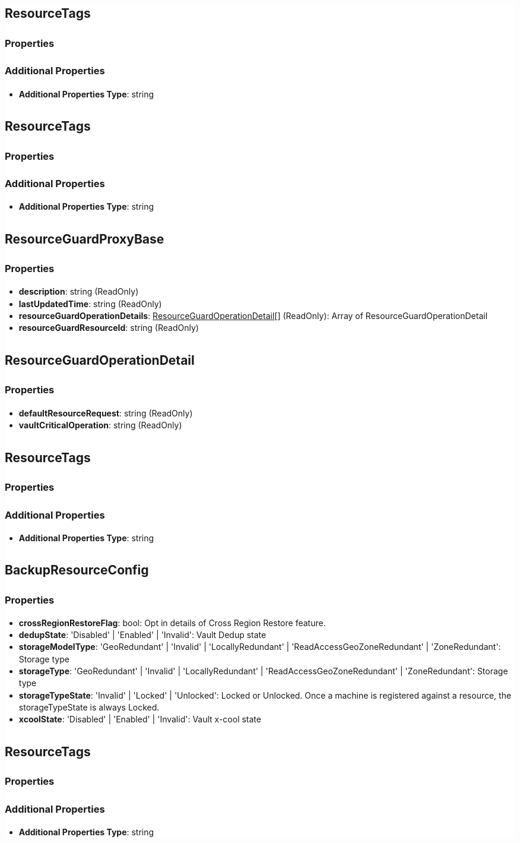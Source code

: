 ## ResourceTags
### Properties
### Additional Properties
* **Additional Properties Type**: string

## ResourceTags
### Properties
### Additional Properties
* **Additional Properties Type**: string

## ResourceGuardProxyBase
### Properties
* **description**: string (ReadOnly)
* **lastUpdatedTime**: string (ReadOnly)
* **resourceGuardOperationDetails**: [ResourceGuardOperationDetail](#resourceguardoperationdetail)[] (ReadOnly): Array of ResourceGuardOperationDetail
* **resourceGuardResourceId**: string (ReadOnly)

## ResourceGuardOperationDetail
### Properties
* **defaultResourceRequest**: string (ReadOnly)
* **vaultCriticalOperation**: string (ReadOnly)

## ResourceTags
### Properties
### Additional Properties
* **Additional Properties Type**: string

## BackupResourceConfig
### Properties
* **crossRegionRestoreFlag**: bool: Opt in details of Cross Region Restore feature.
* **dedupState**: 'Disabled' | 'Enabled' | 'Invalid': Vault Dedup state
* **storageModelType**: 'GeoRedundant' | 'Invalid' | 'LocallyRedundant' | 'ReadAccessGeoZoneRedundant' | 'ZoneRedundant': Storage type
* **storageType**: 'GeoRedundant' | 'Invalid' | 'LocallyRedundant' | 'ReadAccessGeoZoneRedundant' | 'ZoneRedundant': Storage type
* **storageTypeState**: 'Invalid' | 'Locked' | 'Unlocked': Locked or Unlocked. Once a machine is registered against a resource, the storageTypeState is always Locked.
* **xcoolState**: 'Disabled' | 'Enabled' | 'Invalid': Vault x-cool state

## ResourceTags
### Properties
### Additional Properties
* **Additional Properties Type**: string
